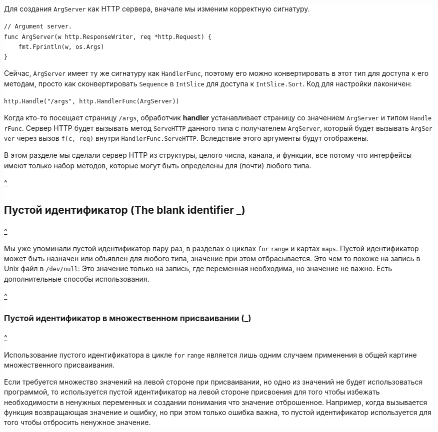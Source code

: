 Для создания `ArgServer` как HTTP сервера, вначале мы изменим корректную сигнатуру.

```golang
// Argument server.
func ArgServer(w http.ResponseWriter, req *http.Request) {
    fmt.Fprintln(w, os.Args)
}
```

Сейчас, `ArgServer` имеет ту же сигнатуру как `HandlerFunc`, поэтому его можно конвертировать в этот тип для доступа к его методам, просто как сконвертировать `Sequence` в `IntSlice` для доступа к `IntSlice.Sort`.
Код для настройки лаконичен:

```golang
http.Handle("/args", http.HandlerFunc(ArgServer))
```

Когда кто-то посещает страницу `/args`, обработчик **handler** устанавливает страницу со значением `ArgServer` и типом `HandlerFunc`.
Сервер HTTP будет вызывать метод `ServeHTTP` данного типа с получателем `ArgServer`, который будет вызывать `ArgServer` через вызов `f(c, req)` внутри `HandlerFunc.ServeHTTP`.
Вследствие этого аргументы будут отображены.

В этом разделе мы сделали сервер HTTP из структуры, целого числа, канала, и функции, все потому что интерфейсы имеют только набор методов, которые могут быть определены для (почти) любого типа.

[^](#Оглавление)

## Пустой идентификатор (The blank identifier **_**)

[^](#Оглавление)

Мы уже упоминали пустой идентификатор пару раз, в разделах о циклах `for` `range` и картах `maps`.
Пустой идентификатор может быть назначен или объявлен для любого типа, значение при этом отбрасывается.
Это чем то похоже на запись в Unix файл в `/dev/null`: Это значение только на запись, где переменная необходима, но значение не важно.
Есть дополнительные способы использования.

[^](#Оглавление)

### Пустой идентификатор в множественном присваивании (**_**)

[^](#Оглавление)

Использование пустого идентификатора в цикле `for` `range` является лишь одним случаем применения в общей картине множественного присваивания.


Если требуется множество значений на левой стороне при присваивании, но одно из значений не будет использоваться программой, то используется пустой идентификатор на левой стороне присвоения для того чтобы избежать необходимости в ненужных переменных и создании понимания что значение отброшенное.
Например, когда вызывается функция возвращающая значение и ошибку, но при этом только ошибка важна, то пустой идентификатор используется для того чтобы отбросить ненужное значение.
